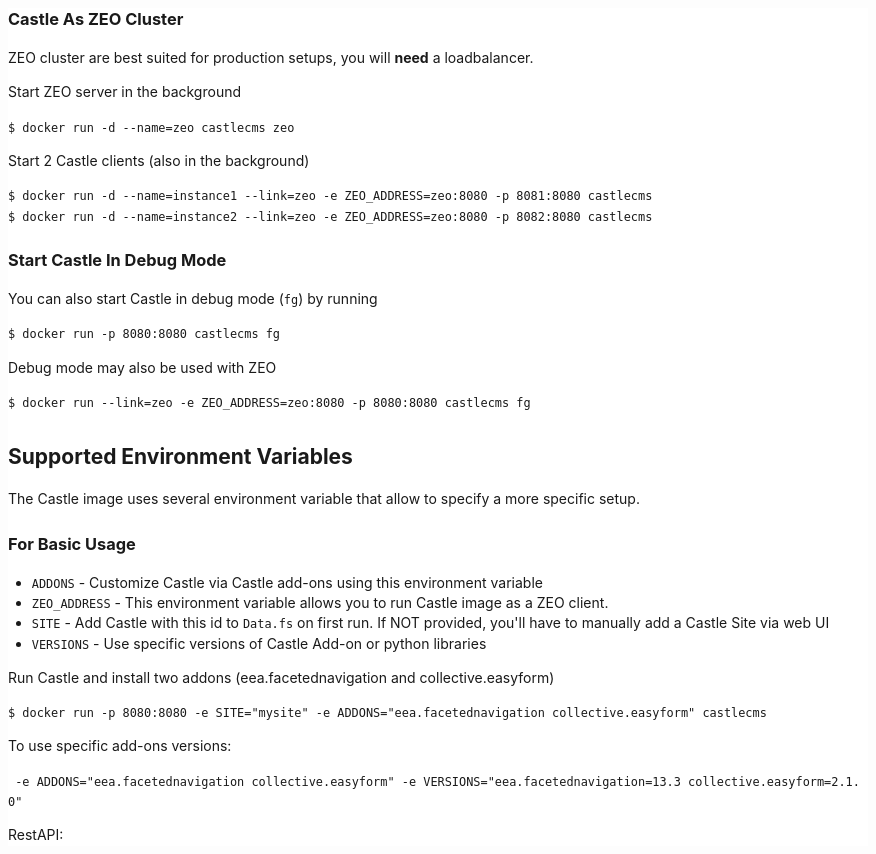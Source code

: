 
### Castle As ZEO Cluster

ZEO cluster are best suited for production setups, you will **need** a loadbalancer.

Start ZEO server in the background

```console
$ docker run -d --name=zeo castlecms zeo
```

Start 2 Castle clients (also in the background)

```console
$ docker run -d --name=instance1 --link=zeo -e ZEO_ADDRESS=zeo:8080 -p 8081:8080 castlecms
$ docker run -d --name=instance2 --link=zeo -e ZEO_ADDRESS=zeo:8080 -p 8082:8080 castlecms
```

### Start Castle In Debug Mode

You can also start Castle in debug mode (`fg`) by running

```console
$ docker run -p 8080:8080 castlecms fg
```

Debug mode may also be used with ZEO

```console
$ docker run --link=zeo -e ZEO_ADDRESS=zeo:8080 -p 8080:8080 castlecms fg
```

## Supported Environment Variables

The Castle image uses several environment variable that allow to specify a more specific setup.

### For Basic Usage

* `ADDONS` - Customize Castle via Castle add-ons using this environment variable
* `ZEO_ADDRESS` - This environment variable allows you to run Castle image as a ZEO client.
* `SITE` - Add Castle with this id to `Data.fs` on first run. If NOT provided, you'll have to manually add a Castle Site via web UI
* `VERSIONS` - Use specific versions of Castle Add-on or python libraries

Run Castle and install two addons (eea.facetednavigation and collective.easyform)

```console
$ docker run -p 8080:8080 -e SITE="mysite" -e ADDONS="eea.facetednavigation collective.easyform" castlecms
```

To use specific add-ons versions:

```console
 -e ADDONS="eea.facetednavigation collective.easyform" -e VERSIONS="eea.facetednavigation=13.3 collective.easyform=2.1.0"
```

RestAPI:
